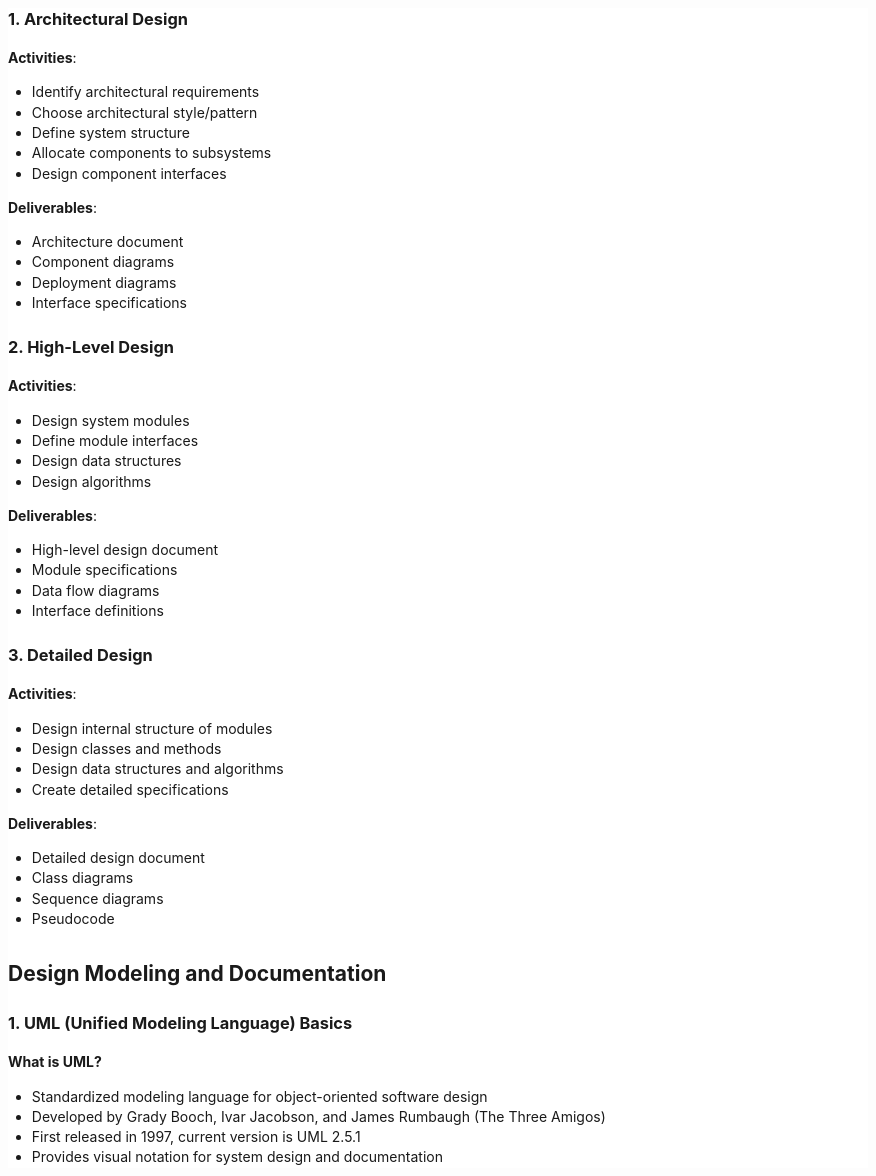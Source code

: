### 1. Architectural Design

**Activities**:
- Identify architectural requirements
- Choose architectural style/pattern
- Define system structure
- Allocate components to subsystems
- Design component interfaces

**Deliverables**:
- Architecture document
- Component diagrams
- Deployment diagrams
- Interface specifications

### 2. High-Level Design

**Activities**:
- Design system modules
- Define module interfaces
- Design data structures
- Design algorithms

**Deliverables**:
- High-level design document
- Module specifications
- Data flow diagrams
- Interface definitions

### 3. Detailed Design

**Activities**:
- Design internal structure of modules
- Design classes and methods
- Design data structures and algorithms
- Create detailed specifications

**Deliverables**:
- Detailed design document
- Class diagrams
- Sequence diagrams
- Pseudocode

## Design Modeling and Documentation

### 1. UML (Unified Modeling Language) Basics

**What is UML?**
- Standardized modeling language for object-oriented software design
- Developed by Grady Booch, Ivar Jacobson, and James Rumbaugh (The Three Amigos)
- First released in 1997, current version is UML 2.5.1
- Provides visual notation for system design and documentation
